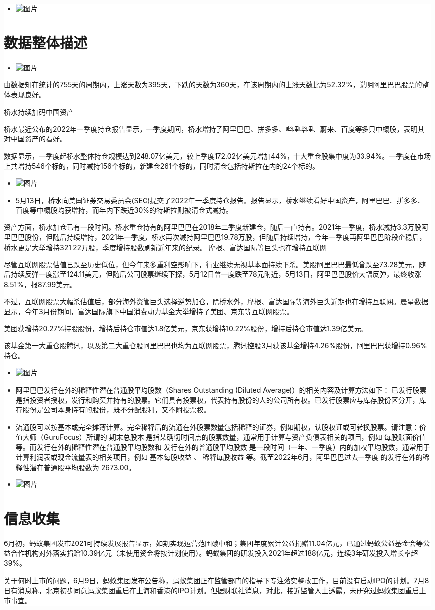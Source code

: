 * ![图片](https://user-images.githubusercontent.com/79394963/187066396-d18576fa-6f9a-4213-a554-59e7f75a33d7.png)

#  数据整体描述

* ![图片](https://user-images.githubusercontent.com/79394963/187066465-ccb873bc-305a-4a73-b4b1-b2ff67406df7.png)

由数据知在统计的755天的周期内，上涨天数为395天，下跌的天数为360天，在该周期内的上涨天数比为52.32%，说明阿里巴巴股票的整体表现良好。

桥水持续加码中国资产

桥水最近公布的2022年一季度持仓报告显示，一季度期间，桥水增持了阿里巴巴、拼多多、哔哩哔哩、蔚来、百度等多只中概股，表明其对中国资产的看好。

数据显示，一季度起桥水整体持仓规模达到248.07亿美元，较上季度172.02亿美元增加44%，十大重仓股集中度为33.94%。一季度在市场上共增持546个标的，同时减持156个标的，新建仓261个标的，同时清仓包括特斯拉在内的24个标的。

* ![图片](https://user-images.githubusercontent.com/79394963/187066515-5e3b06c9-aaf1-4867-a35f-6e5aa9381ba2.png)


* 5月13日，桥水向美国证券交易委员会(SEC)提交了2022年一季度持仓报告。报告显示，桥水继续看好中国资产，阿里巴巴、拼多多、百度等中概股均获增持，而年内下跌近30%的特斯拉则被清仓式减持。

资产方面，桥水加仓已有一段时间。桥水重仓持有的阿里巴巴在2018年二季度新建仓，随后一直持有。2021年一季度，桥水减持3.3万股阿里巴巴股份，但随后持续增持，2021年一季度，桥水再次减持阿里巴巴19.78万股，但随后持续增持，今年一季度再阿里巴巴阶段企稳后，桥水更是大举增持321.22万股，季度增持股数刷新近年来的纪录。
摩根、富达国际等巨头也在增持互联网

尽管互联网股票估值已跌至历史低位，但今年来多重利空影响下，行业继续无视基本面持续下杀。美股阿里巴巴最低曾跌至73.28美元，随后持续反弹一度涨至124.11美元，但随后公司股票继续下探，5月12日曾一度跌至78元附近，5月13日，阿里巴巴股价大幅反弹，最终收涨8.51%，报87.99美元。

不过，互联网股票大幅杀估值后，部分海外资管巨头选择逆势加仓，除桥水外，摩根、富达国际等海外巨头近期也在增持互联网。晨星数据显示，今年3月份期间，富达国际旗下中国消费动力基金大举增持了美团、京东等互联网股票。

美团获增持20.27%持股股份，增持后持仓市值达1.8亿美元，京东获增持10.22%股份，增持后持仓市值达1.39亿美元。

该基金第一大重仓股腾讯，以及第二大重仓股阿里巴巴也均为互联网股票，腾讯控股3月获该基金增持4.26%股份，阿里巴巴获增持0.96%持仓。

* ![图片](https://user-images.githubusercontent.com/79394963/187066640-62d1f197-f008-42ad-9657-05c46a077051.png)
*  阿里巴巴发行在外的稀释性潜在普通股平均股数（Shares Outstanding (Diluted Average)）的相关内容及计算方法如下：
已发行股票是指投资者授权，发行和购买并持有的股票。它们具有投票权，代表持有股份的人的公司所有权。已发行股票应与库存股份区分开，库存股份是公司本身持有的股份，既不分配股利，又不附投票权。

* 流通股可以按基本或完全摊薄计算。完全稀释后的流通在外股票数量包括稀释的证券，例如期权，认股权证或可转换股票。请注意：价值大师（GuruFocus）所谓的 期末总股本 是指某确切时间点的股票数量，通常用于计算与资产负债表相关的项目，例如 每股账面价值 等。而发行在外的稀释性潜在普通股平均股数和 发行在外的普通股平均股数 是一段时间（一年、一季度）内的加权平均股数，通常用于计算利润表或现金流量表的相关项目，例如 基本每股收益 、 稀释每股收益 等。截至2022年6月，阿里巴巴过去一季度 的发行在外的稀释性潜在普通股平均股数为 2673.00。 

* ![图片](https://user-images.githubusercontent.com/79394963/187089649-3f490745-ea1c-451c-87d3-84f323829d58.png)

# 信息收集

6月初，蚂蚁集团发布2021可持续发展报告显示，如期实现运营范围碳中和；集团年度累计公益捐赠11.04亿元，已通过蚂蚁公益基金会等公益合作机构对外落实捐赠10.39亿元（未使用资金将按计划使用）。蚂蚁集团的研发投入2021年超过188亿元，连续3年研发投入增长率超39%。

关于何时上市的问题，6月9日，蚂蚁集团发布公告称，蚂蚁集团正在监管部门的指导下专注落实整改工作，目前没有启动IPO的计划。7月8日有消息称，北京初步同意蚂蚁集团重启在上海和香港的IPO计划。但据财联社消息，对此，接近监管人士透露，未研究过蚂蚁集团重启上市事宜。
